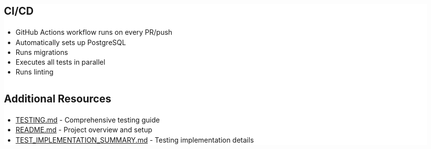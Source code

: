 ## CI/CD

- GitHub Actions workflow runs on every PR/push
- Automatically sets up PostgreSQL
- Runs migrations
- Executes all tests in parallel
- Runs linting

## Additional Resources

- [TESTING.md](../TESTING.md) - Comprehensive testing guide
- [README.md](../README.md) - Project overview and setup
- [TEST_IMPLEMENTATION_SUMMARY.md](../TEST_IMPLEMENTATION_SUMMARY.md) - Testing implementation details
